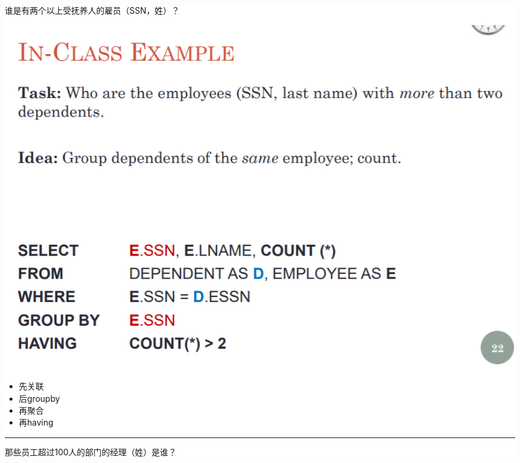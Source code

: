 谁是有两个以上受抚养人的雇员（SSN，姓）？

![](/static/2021-02-15-17-25-12.png)

* 先关联
* 后groupby
* 再聚合
* 再having

---

那些员工超过100人的部门的经理（姓）是谁？
